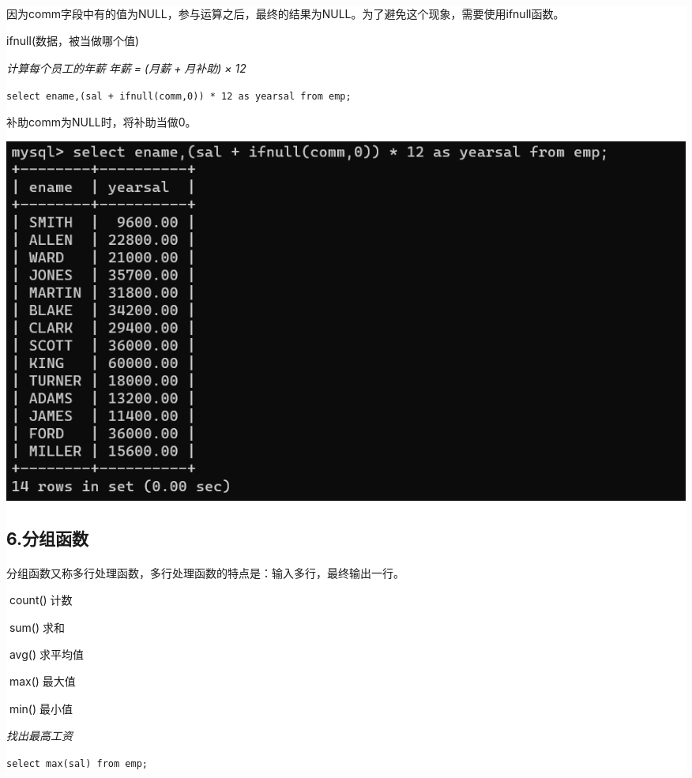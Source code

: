 因为comm字段中有的值为NULL，参与运算之后，最终的结果为NULL。为了避免这个现象，需要使用ifnull函数。

ifnull(数据，被当做哪个值)

*计算每个员工的年薪	年薪 = (月薪 + 月补助)  × 12*

```mysql
select ename,(sal + ifnull(comm,0)) * 12 as yearsal from emp;
```

补助comm为NULL时，将补助当做0。

![1689663075866](${picture}/1689663075866.png)



## 6.分组函数

分组函数又称多行处理函数，多行处理函数的特点是：输入多行，最终输出一行。

​	count()	计数

​	sum()	求和

​	avg()	求平均值

​	max()	最大值

​	min()	最小值



*找出最高工资*

```mysql
select max(sal) from emp;
```

